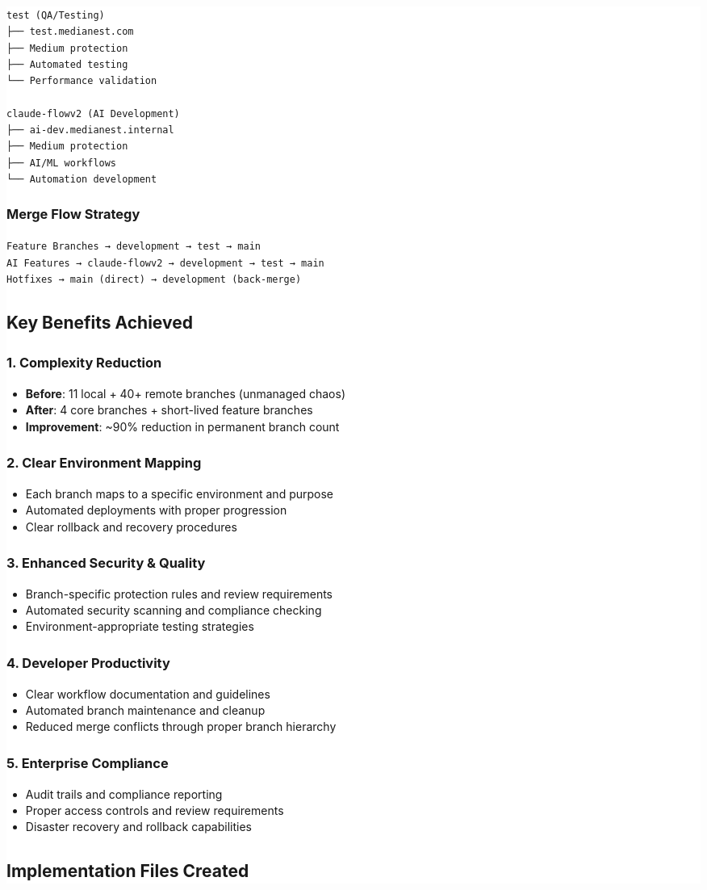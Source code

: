 ```
test (QA/Testing)
├── test.medianest.com  
├── Medium protection
├── Automated testing
└── Performance validation

claude-flowv2 (AI Development)
├── ai-dev.medianest.internal
├── Medium protection  
├── AI/ML workflows
└── Automation development
```

### Merge Flow Strategy
```
Feature Branches → development → test → main
AI Features → claude-flowv2 → development → test → main
Hotfixes → main (direct) → development (back-merge)
```

## Key Benefits Achieved

### 1. Complexity Reduction
- **Before**: 11 local + 40+ remote branches (unmanaged chaos)
- **After**: 4 core branches + short-lived feature branches
- **Improvement**: ~90% reduction in permanent branch count

### 2. Clear Environment Mapping
- Each branch maps to a specific environment and purpose
- Automated deployments with proper progression
- Clear rollback and recovery procedures

### 3. Enhanced Security & Quality
- Branch-specific protection rules and review requirements
- Automated security scanning and compliance checking
- Environment-appropriate testing strategies

### 4. Developer Productivity
- Clear workflow documentation and guidelines
- Automated branch maintenance and cleanup
- Reduced merge conflicts through proper branch hierarchy

### 5. Enterprise Compliance
- Audit trails and compliance reporting
- Proper access controls and review requirements
- Disaster recovery and rollback capabilities

## Implementation Files Created
